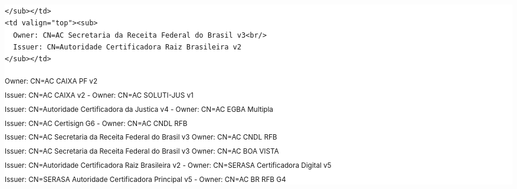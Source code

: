     </sub></td>
    <td valign="top"><sub>
      Owner: CN=AC Secretaria da Receita Federal do Brasil v3<br/>
      Issuer: CN=Autoridade Certificadora Raiz Brasileira v2
    </sub></td>
  </tr>
  <tr>
    <td valign="top"><sub>
      Owner: CN=AC CAIXA PF v2<br/>
      Issuer: CN=AC CAIXA v2
    </sub></td>
    <td valign="top"><sub>
      -
    </sub></td>
  </tr>
  <tr>
    <td valign="top"><sub>
      Owner: CN=AC SOLUTI-JUS v1<br/>
      Issuer: CN=Autoridade Certificadora da Justica v4
    </sub></td>
    <td valign="top"><sub>
      -
    </sub></td>
  </tr>
  <tr>
    <td valign="top"><sub>
      Owner: CN=AC EGBA Multipla<br/>
      Issuer: CN=AC Certisign G6
    </sub></td>
    <td valign="top"><sub>
      -
    </sub></td>
  </tr>
  <tr>
    <td valign="top"><sub>
      Owner: CN=AC CNDL RFB<br/>
      Issuer: CN=AC Secretaria da Receita Federal do Brasil v3
    </sub></td>
    <td valign="top"><sub>
      Owner: CN=AC CNDL RFB<br/>
      Issuer: CN=AC Secretaria da Receita Federal do Brasil v3
    </sub></td>
  </tr>
  <tr>
    <td valign="top"><sub>
      Owner: CN=AC BOA VISTA<br/>
      Issuer: CN=Autoridade Certificadora Raiz Brasileira v2
    </sub></td>
    <td valign="top"><sub>
      -
    </sub></td>
  </tr>
  <tr>
    <td valign="top"><sub>
      Owner: CN=SERASA Certificadora Digital v5<br/>
      Issuer: CN=SERASA Autoridade Certificadora Principal v5
    </sub></td>
    <td valign="top"><sub>
      -
    </sub></td>
  </tr>
  <tr>
    <td valign="top"><sub>
      Owner: CN=AC BR RFB G4<br/>